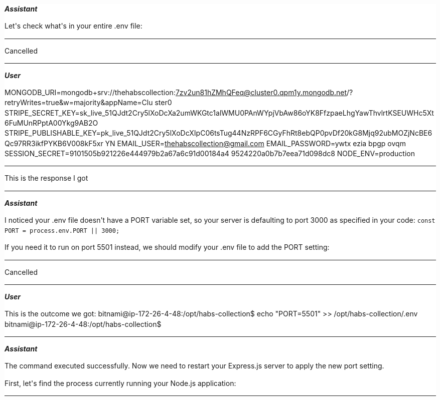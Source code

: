 _**Assistant**_

Let's check what's in your entire .env file:

---

Cancelled

---

_**User**_

MONGODB_URI=mongodb+srv://thehabscollection:7zv2un81hZMhQFeq@cluster0.qpm1y.mongodb.net/?retryWrites=true&w=majority&appName=Clu
ster0 
STRIPE_SECRET_KEY=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 
STRIPE_PUBLISHABLE_KEY=pk_live_51QJdt2Cry5lXoDcXIpC06tsTug44NzRPF6CGyFhRt8ebQP0pvDf20kG8Mjq92ubMOZjNcBE6Qc97RR3ikfPYKB6V008kF5xr
YN 
EMAIL_USER=thehabscollection@gmail.com EMAIL_PASSWORD=ywtx ezia bpgp ovqm SESSION_SECRET=9101505b921226e444979b2a67a6c91d00184a4
9524220a0b7b7eea71d098dc8
NODE_ENV=production 

---

This is the response I got 

---

_**Assistant**_

I noticed your .env file doesn't have a PORT variable set, so your server is defaulting to port 3000 as specified in your code: `const PORT = process.env.PORT || 3000;`

If you need it to run on port 5501 instead, we should modify your .env file to add the PORT setting:

---

Cancelled

---

_**User**_

This is the outcome we got:
bitnami@ip-172-26-4-48:/opt/habs-collection$ echo "PORT=5501" >> /opt/habs-collection/.env
bitnami@ip-172-26-4-48:/opt/habs-collection$ 

---

_**Assistant**_

The command executed successfully. Now we need to restart your Express.js server to apply the new port setting.

First, let's find the process currently running your Node.js application:

---